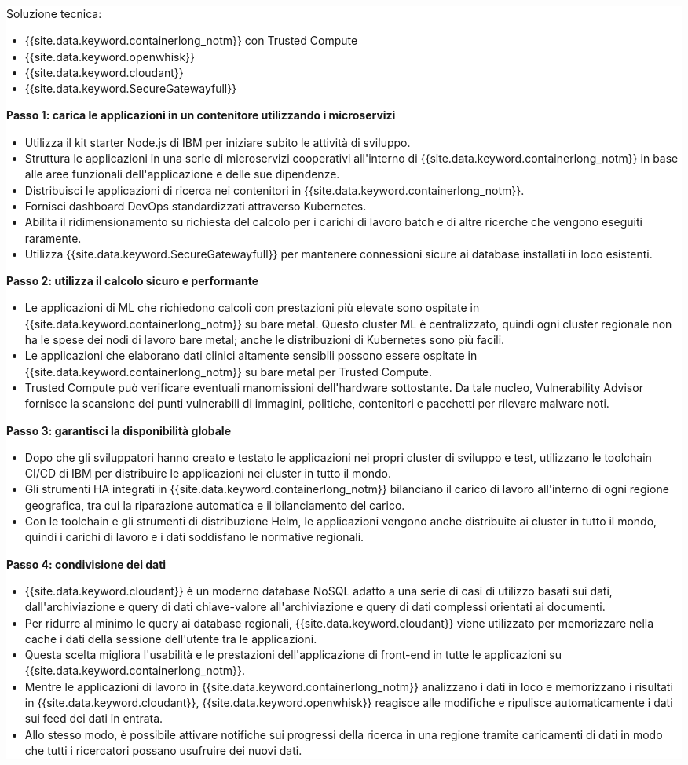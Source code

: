 Soluzione tecnica:
* {{site.data.keyword.containerlong_notm}} con Trusted Compute
* {{site.data.keyword.openwhisk}}
* {{site.data.keyword.cloudant}}
* {{site.data.keyword.SecureGatewayfull}}

**Passo 1: carica le applicazioni in un contenitore utilizzando i microservizi**
* Utilizza il kit starter Node.js di IBM per iniziare subito le attività di sviluppo.
* Struttura le applicazioni in una serie di microservizi cooperativi all'interno di {{site.data.keyword.containerlong_notm}} in base alle aree funzionali dell'applicazione e delle sue dipendenze.
* Distribuisci le applicazioni di ricerca nei contenitori in {{site.data.keyword.containerlong_notm}}.
* Fornisci dashboard DevOps standardizzati attraverso Kubernetes.
* Abilita il ridimensionamento su richiesta del calcolo per i carichi di lavoro batch e di altre ricerche che vengono eseguiti raramente.
* Utilizza {{site.data.keyword.SecureGatewayfull}} per mantenere connessioni sicure ai database installati in loco esistenti.

**Passo 2: utilizza il calcolo sicuro e performante**
* Le applicazioni di ML che richiedono calcoli con prestazioni più elevate sono ospitate in {{site.data.keyword.containerlong_notm}} su bare metal. Questo cluster ML è centralizzato, quindi ogni cluster regionale non ha le spese dei nodi di lavoro bare metal; anche le distribuzioni di Kubernetes sono più facili.
* Le applicazioni che elaborano dati clinici altamente sensibili possono essere ospitate in {{site.data.keyword.containerlong_notm}} su bare metal per Trusted Compute.
* Trusted Compute può verificare eventuali manomissioni dell'hardware sottostante. Da tale nucleo, Vulnerability Advisor fornisce la scansione dei punti vulnerabili di immagini, politiche, contenitori e pacchetti per rilevare malware noti.

**Passo 3: garantisci la disponibilità globale**
* Dopo che gli sviluppatori hanno creato e testato le applicazioni nei propri cluster di sviluppo e test, utilizzano le toolchain CI/CD di IBM per distribuire le applicazioni nei cluster in tutto il mondo.
* Gli strumenti HA integrati in {{site.data.keyword.containerlong_notm}} bilanciano il carico di lavoro all'interno di ogni regione geografica, tra cui la riparazione automatica e il bilanciamento del carico.
* Con le toolchain e gli strumenti di distribuzione Helm, le applicazioni vengono anche distribuite ai cluster in tutto il mondo, quindi i carichi di lavoro e i dati soddisfano le normative regionali.

**Passo 4: condivisione dei dati**
* {{site.data.keyword.cloudant}} è un moderno database NoSQL adatto a una serie di casi di utilizzo basati sui dati, dall'archiviazione e query di dati chiave-valore all'archiviazione e query di dati complessi orientati ai documenti.
* Per ridurre al minimo le query ai database regionali, {{site.data.keyword.cloudant}} viene utilizzato per memorizzare nella cache i dati della sessione dell'utente tra le applicazioni.
* Questa scelta migliora l'usabilità e le prestazioni dell'applicazione di front-end in tutte le applicazioni su {{site.data.keyword.containerlong_notm}}.
* Mentre le applicazioni di lavoro in {{site.data.keyword.containerlong_notm}} analizzano i dati in loco e memorizzano i risultati in {{site.data.keyword.cloudant}}, {{site.data.keyword.openwhisk}} reagisce alle modifiche e ripulisce automaticamente i dati sui feed dei dati in entrata.
* Allo stesso modo, è possibile attivare notifiche sui progressi della ricerca in una regione tramite caricamenti di dati in modo che tutti i ricercatori possano usufruire dei nuovi dati.
